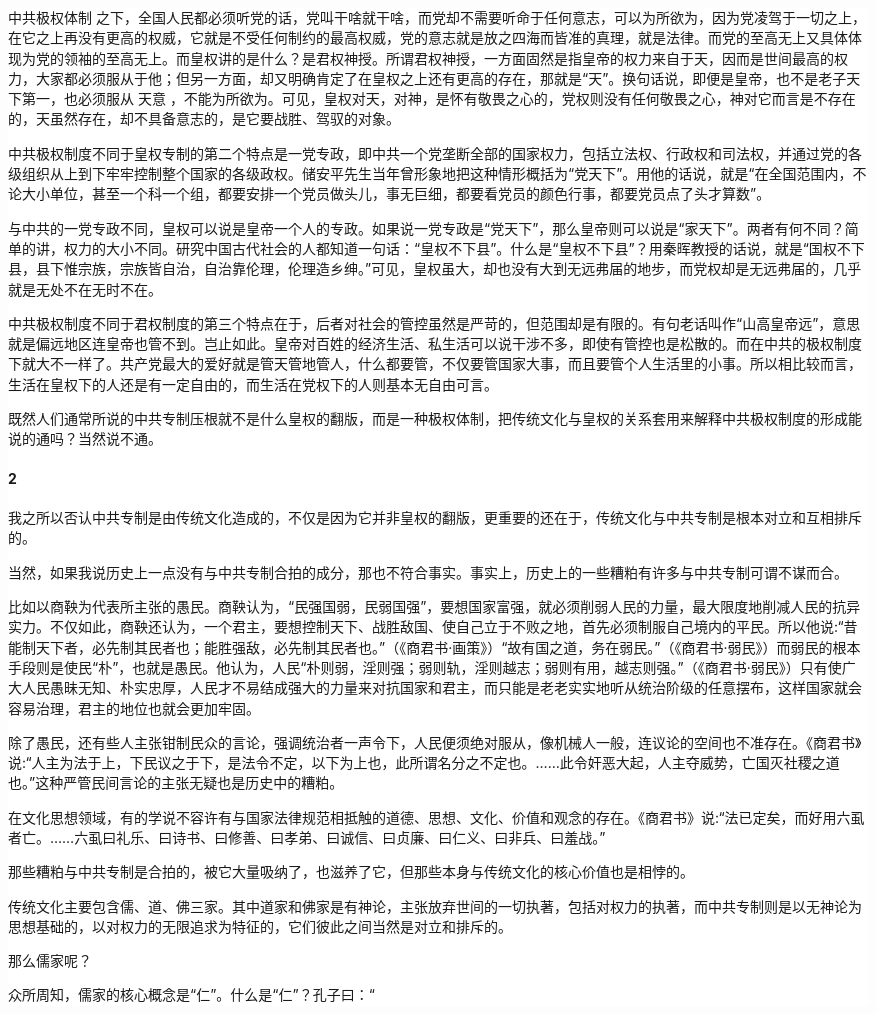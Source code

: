  <ok href="http://www.epochtimes.com/gb/tag/%E4%B8%AD%E5%85%B1%E6%9E%81%E6%9D%83%E4%BD%93%E5%88%B6.html">
  中共极权体制
 </ok>
 之下，全国人民都必须听党的话，党叫干啥就干啥，而党却不需要听命于任何意志，可以为所欲为，因为党凌驾于一切之上，在它之上再没有更高的权威，它就是不受任何制约的最高权威，党的意志就是放之四海而皆准的真理，就是法律。而党的至高无上又具体体现为党的领袖的至高无上。而皇权讲的是什么？是君权神授。所谓君权神授，一方面固然是指皇帝的权力来自于天，因而是世间最高的权力，大家都必须服从于他；但另一方面，却又明确肯定了在皇权之上还有更高的存在，那就是“天”。换句话说，即便是皇帝，也不是老子天下第一，也必须服从
 <ok href="http://www.epochtimes.com/gb/tag/%E5%A4%A9%E6%84%8F.html">
  天意
 </ok>
 ，不能为所欲为。可见，皇权对天，对神，是怀有敬畏之心的，党权则没有任何敬畏之心，神对它而言是不存在的，天虽然存在，却不具备意志的，是它要战胜、驾驭的对象。
</p>
<p>
 中共极权制度不同于皇权专制的第二个特点是一党专政，即中共一个党垄断全部的国家权力，包括立法权、行政权和司法权，并通过党的各级组织从上到下牢牢控制整个国家的各级政权。储安平先生当年曾形象地把这种情形概括为“党天下”。用他的话说，就是“在全国范围内，不论大小单位，甚至一个科一个组，都要安排一个党员做头儿，事无巨细，都要看党员的颜色行事，都要党员点了头才算数”。
</p>
<p>
 与中共的一党专政不同，皇权可以说是皇帝一个人的专政。如果说一党专政是“党天下”，那么皇帝则可以说是“家天下”。两者有何不同？简单的讲，权力的大小不同。研究中国古代社会的人都知道一句话：“皇权不下县”。什么是“皇权不下县”？用秦晖教授的话说，就是“国权不下县，县下惟宗族，宗族皆自治，自治靠伦理，伦理造乡绅。”可见，皇权虽大，却也没有大到无远弗届的地步，而党权却是无远弗届的，几乎就是无处不在无时不在。
</p>
<p>
 中共极权制度不同于君权制度的第三个特点在于，后者对社会的管控虽然是严苛的，但范围却是有限的。有句老话叫作“山高皇帝远”，意思就是偏远地区连皇帝也管不到。岂止如此。皇帝对百姓的经济生活、私生活可以说干涉不多，即使有管控也是松散的。而在中共的极权制度下就大不一样了。共产党最大的爱好就是管天管地管人，什么都要管，不仅要管国家大事，而且要管个人生活里的小事。所以相比较而言，生活在皇权下的人还是有一定自由的，而生活在党权下的人则基本无自由可言。
</p>
<p>
 既然人们通常所说的中共专制压根就不是什么皇权的翻版，而是一种极权体制，把传统文化与皇权的关系套用来解释中共极权制度的形成能说的通吗？当然说不通。
</p>
<h4>
 2
</h4>
<p>
 我之所以否认中共专制是由传统文化造成的，不仅是因为它并非皇权的翻版，更重要的还在于，传统文化与中共专制是根本对立和互相排斥的。
</p>
<p>
 当然，如果我说历史上一点没有与中共专制合拍的成分，那也不符合事实。事实上，历史上的一些糟粕有许多与中共专制可谓不谋而合。
</p>
<p>
 比如以商鞅为代表所主张的愚民。商鞅认为，“民强国弱，民弱国强”，要想国家富强，就必须削弱人民的力量，最大限度地削减人民的抗异实力。不仅如此，商鞅还认为，一个君主，要想控制天下、战胜敌国、使自己立于不败之地，首先必须制服自己境内的平民。所以他说:“昔能制天下者，必先制其民者也；能胜强敌，必先制其民者也。”（《商君书·画策》）“故有国之道，务在弱民。”（《商君书·弱民》）而弱民的根本手段则是使民“朴”，也就是愚民。他认为，人民“朴则弱，淫则强；弱则轨，淫则越志；弱则有用，越志则强。”（《商君书·弱民》）只有使广大人民愚昧无知、朴实忠厚，人民才不易结成强大的力量来对抗国家和君主，而只能是老老实实地听从统治阶级的任意摆布，这样国家就会容易治理，君主的地位也就会更加牢固。
</p>
<p>
 除了愚民，还有些人主张钳制民众的言论，强调统治者一声令下，人民便须绝对服从，像机械人一般，连议论的空间也不准存在。《商君书》说:“人主为法于上，下民议之于下，是法令不定，以下为上也，此所谓名分之不定也。……此令奸恶大起，人主夺威势，亡国灭社稷之道也。”这种严管民间言论的主张无疑也是历史中的糟粕。
</p>
<p>
 在文化思想领域，有的学说不容许有与国家法律规范相抵触的道德、思想、文化、价值和观念的存在。《商君书》说:“法已定矣，而好用六虱者亡。……六虱曰礼乐、曰诗书、曰修善、曰孝弟、曰诚信、曰贞廉、曰仁义、曰非兵、曰羞战。”
</p>
<p>
 那些糟粕与中共专制是合拍的，被它大量吸纳了，也滋养了它，但那些本身与传统文化的核心价值也是相悖的。
</p>
<p>
 传统文化主要包含儒、道、佛三家。其中道家和佛家是有神论，主张放弃世间的一切执著，包括对权力的执著，而中共专制则是以无神论为思想基础的，以对权力的无限追求为特征的，它们彼此之间当然是对立和排斥的。
</p>
<p>
 那么儒家呢？
</p>
<p>
 众所周知，儒家的核心概念是“仁”。什么是“仁”？孔子曰：“
 <ok href="http://www.epochtimes.com/gb/tag/%E4%BB%81%E8%80%85%E7%88%B1%E4%BA%BA.html">